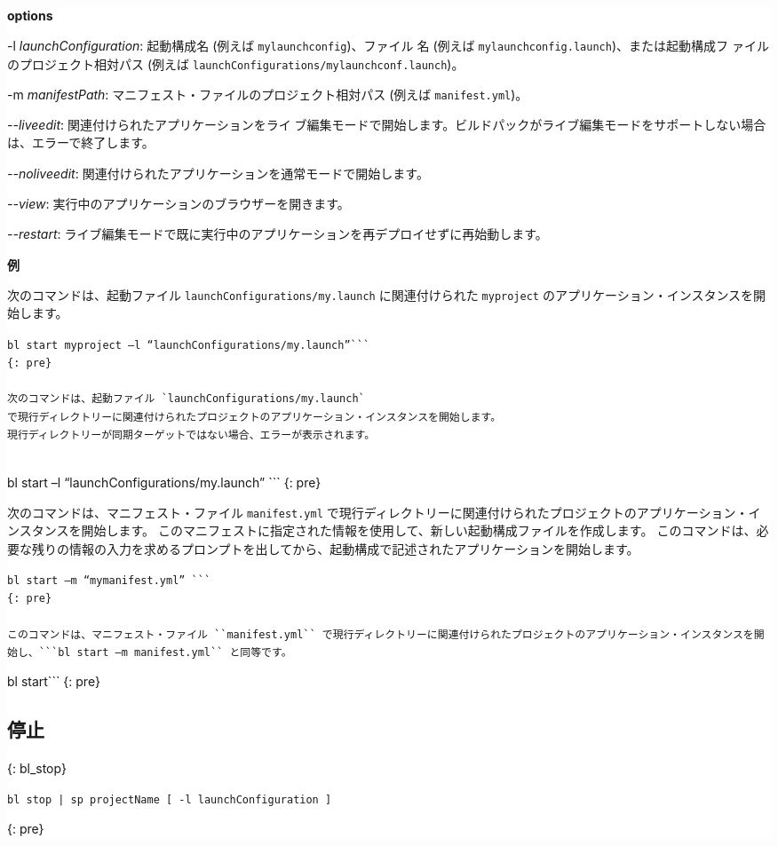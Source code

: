 **options**

-l *launchConfiguration*: 起動構成名 (例えば `mylaunchconfig`)、ファイル
名 (例えば `mylaunchconfig.launch`)、または起動構成フ
ァイルのプロジェクト相対パス (例えば `launchConfigurations/mylaunchconf.launch`)。

-m *manifestPath*: マニフェスト・ファイルのプロジェクト相対パス (例えば `manifest.yml`)。

*--liveedit*: 関連付けられたアプリケーションをライ
ブ編集モードで開始します。ビルドパックがライブ編集モードをサポートしない場合は、エラーで終了します。

*--noliveedit*: 関連付けられたアプリケーションを通常モードで開始します。

*--view*: 実行中のアプリケーションのブラウザーを開きます。

*--restart*: ライブ編集モードで既に実行中のアプリケーションを再デプロイせずに再始動します。

**例**

次のコマンドは、起動ファイル `launchConfigurations/my.launch` に関連付けられた
`myproject` のアプリケーション・インスタンスを開始します。


```
bl start myproject –l “launchConfigurations/my.launch”```
{: pre}

次のコマンドは、起動ファイル `launchConfigurations/my.launch`
で現行ディレクトリーに関連付けられたプロジェクトのアプリケーション・インスタンスを開始します。
現行ディレクトリーが同期ターゲットではない場合、エラーが表示されます。


```
bl start –l “launchConfigurations/my.launch” ```
{: pre}

次のコマンドは、マニフェスト・ファイル `manifest.yml`
で現行ディレクトリーに関連付けられたプロジェクトのアプリケーション・インスタンスを開始します。
このマニフェストに指定された情報を使用して、新しい起動構成ファイルを作成します。
このコマンドは、必要な残りの情報の入力を求めるプロンプトを出してから、起動構成で記述されたアプリケーションを開始します。


```
bl start –m “mymanifest.yml” ```
{: pre}

このコマンドは、マニフェスト・ファイル ``manifest.yml`` で現行ディレクトリーに関連付けられたプロジェクトのアプリケーション・インスタンスを開始し、```bl start –m manifest.yml`` と同等です。

```
bl start```
{: pre}

## 停止
{: bl_stop}

```
bl stop | sp projectName [ -l launchConfiguration ]
```
{: pre}
